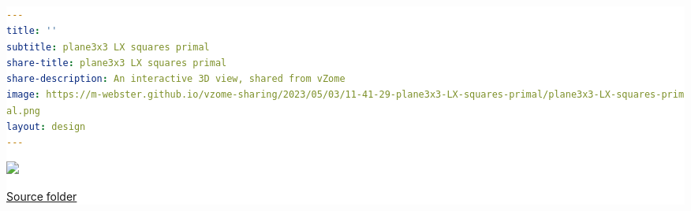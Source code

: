 ```yaml
---
title: ''
subtitle: plane3x3 LX squares primal
share-title: plane3x3 LX squares primal
share-description: An interactive 3D view, shared from vZome
image: https://m-webster.github.io/vzome-sharing/2023/05/03/11-41-29-plane3x3-LX-squares-primal/plane3x3-LX-squares-primal.png
layout: design
---
```


  <vzome-viewer style="width: 100%; height: 60vh"
       src="https://m-webster.github.io/vzome-sharing/2023/05/03/11-41-29-plane3x3-LX-squares-primal/plane3x3-LX-squares-primal.vZome" >
    <img  style="width: 100%"
       src="https://m-webster.github.io/vzome-sharing/2023/05/03/11-41-29-plane3x3-LX-squares-primal/plane3x3-LX-squares-primal.png" >
  </vzome-viewer>

[Source folder](<https://github.com/m-webster/vzome-sharing/tree/main/2023/05/03/11-41-29-plane3x3-LX-squares-primal/>)

